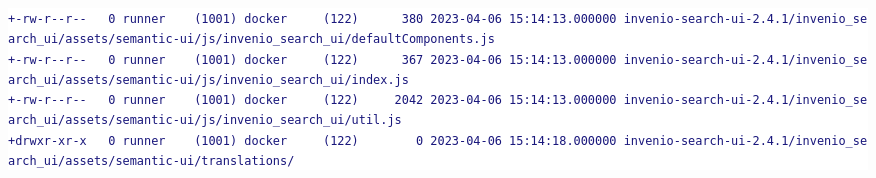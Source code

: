 ```diff
+-rw-r--r--   0 runner    (1001) docker     (122)      380 2023-04-06 15:14:13.000000 invenio-search-ui-2.4.1/invenio_search_ui/assets/semantic-ui/js/invenio_search_ui/defaultComponents.js
+-rw-r--r--   0 runner    (1001) docker     (122)      367 2023-04-06 15:14:13.000000 invenio-search-ui-2.4.1/invenio_search_ui/assets/semantic-ui/js/invenio_search_ui/index.js
+-rw-r--r--   0 runner    (1001) docker     (122)     2042 2023-04-06 15:14:13.000000 invenio-search-ui-2.4.1/invenio_search_ui/assets/semantic-ui/js/invenio_search_ui/util.js
+drwxr-xr-x   0 runner    (1001) docker     (122)        0 2023-04-06 15:14:18.000000 invenio-search-ui-2.4.1/invenio_search_ui/assets/semantic-ui/translations/
